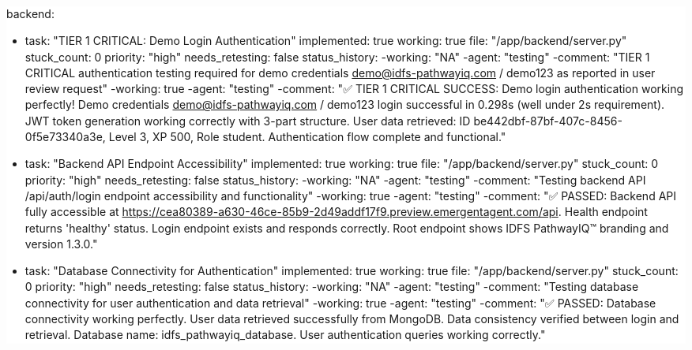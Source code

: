 backend:
  - task: "TIER 1 CRITICAL: Demo Login Authentication"
    implemented: true
    working: true
    file: "/app/backend/server.py"
    stuck_count: 0
    priority: "high"
    needs_retesting: false
    status_history:
        -working: "NA"
        -agent: "testing"
        -comment: "TIER 1 CRITICAL authentication testing required for demo credentials demo@idfs-pathwayiq.com / demo123 as reported in user review request"
        -working: true
        -agent: "testing"
        -comment: "✅ TIER 1 CRITICAL SUCCESS: Demo login authentication working perfectly! Demo credentials demo@idfs-pathwayiq.com / demo123 login successful in 0.298s (well under 2s requirement). JWT token generation working correctly with 3-part structure. User data retrieved: ID be442dbf-87bf-407c-8456-0f5e73340a3e, Level 3, XP 500, Role student. Authentication flow complete and functional."

  - task: "Backend API Endpoint Accessibility"
    implemented: true
    working: true
    file: "/app/backend/server.py"
    stuck_count: 0
    priority: "high"
    needs_retesting: false
    status_history:
        -working: "NA"
        -agent: "testing"
        -comment: "Testing backend API /api/auth/login endpoint accessibility and functionality"
        -working: true
        -agent: "testing"
        -comment: "✅ PASSED: Backend API fully accessible at https://cea80389-a630-46ce-85b9-2d49addf17f9.preview.emergentagent.com/api. Health endpoint returns 'healthy' status. Login endpoint exists and responds correctly. Root endpoint shows IDFS PathwayIQ™ branding and version 1.3.0."

  - task: "Database Connectivity for Authentication"
    implemented: true
    working: true
    file: "/app/backend/server.py"
    stuck_count: 0
    priority: "high"
    needs_retesting: false
    status_history:
        -working: "NA"
        -agent: "testing"
        -comment: "Testing database connectivity for user authentication and data retrieval"
        -working: true
        -agent: "testing"
        -comment: "✅ PASSED: Database connectivity working perfectly. User data retrieved successfully from MongoDB. Data consistency verified between login and retrieval. Database name: idfs_pathwayiq_database. User authentication queries working correctly."
